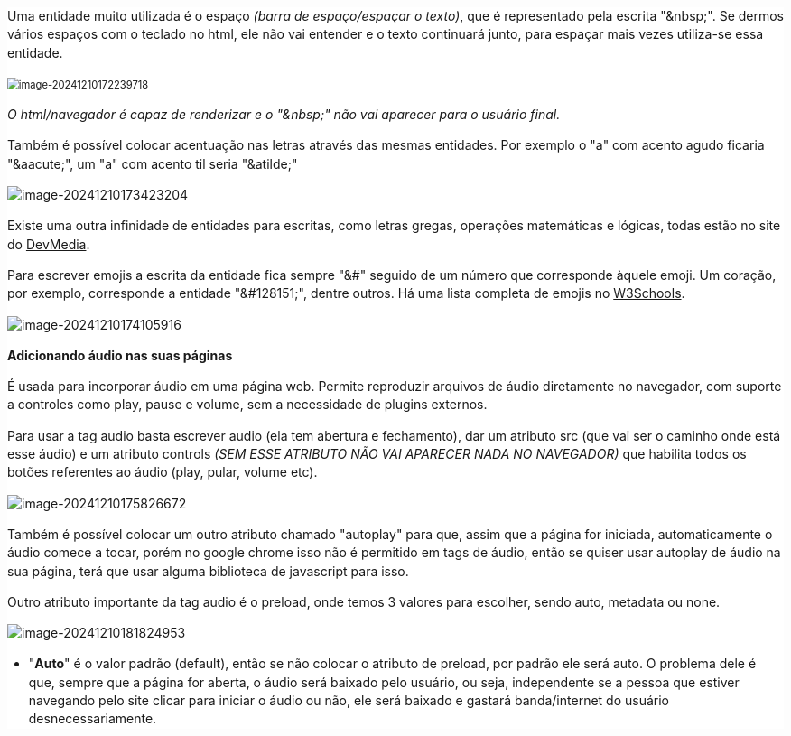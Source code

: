 Uma entidade muito utilizada é o espaço *(barra de espaço/espaçar o texto)*, que é representado pela escrita "\&nbsp;". Se dermos vários espaços com o teclado no html, ele não vai entender e o texto continuará junto, para espaçar mais vezes utiliza-se essa entidade.

<img src="C:\Users\letic\AppData\Roaming\Typora\typora-user-images\image-20241210172239718.png" alt="image-20241210172239718" style="zoom: 80%;" />

*O html/navegador é capaz de renderizar e o "\&nbsp;" não vai aparecer para o usuário final.*



Também é possível colocar acentuação nas letras através das mesmas entidades. Por exemplo o "a" com acento agudo ficaria "\&aacute;", um "a" com acento til seria "\&atilde;"

![image-20241210173423204](C:\Users\letic\AppData\Roaming\Typora\typora-user-images\image-20241210173423204.png)

Existe uma outra infinidade de entidades para escritas, como letras gregas, operações matemáticas e lógicas, todas estão no site do [DevMedia](https://www.devmedia.com.br/html-entities-html-symbols-html-characters/1011?_gl=1*yl90so*_ga*MTEwMjE3ODAuMTcyODM5NjEwNA..*_ga_37GXT4VGQK*MTczMzg2MDk1NC43MS4xLjE3MzM4NjExMTguMC4wLjA.).



Para escrever emojis a escrita da entidade fica sempre "\&#" seguido de um número que corresponde àquele emoji. Um coração, por exemplo, corresponde a entidade "\&#128151;", dentre outros. Há uma lista completa de emojis no [W3Schools](https://www.w3schools.com/charsets/ref_emoji.asp?_gl=1*1xa03m7*_ga*MTEwMjE3ODAuMTcyODM5NjEwNA..*_ga_37GXT4VGQK*MTczMzg2MDk1NC43MS4xLjE3MzM4NjExMTguMC4wLjA.).

![image-20241210174105916](C:\Users\letic\AppData\Roaming\Typora\typora-user-images\image-20241210174105916.png)



**Adicionando áudio nas suas páginas**

É usada para incorporar áudio em uma página web. Permite reproduzir arquivos de áudio diretamente no navegador, com suporte a controles como play, pause e volume, sem a necessidade de plugins externos.

Para usar a tag audio basta escrever audio (ela tem abertura e fechamento), dar um atributo src (que vai ser o caminho onde está esse áudio) e um atributo controls *(SEM ESSE ATRIBUTO NÃO VAI APARECER NADA NO NAVEGADOR)* que habilita todos os botões referentes ao áudio (play, pular, volume etc).

![image-20241210175826672](C:\Users\letic\AppData\Roaming\Typora\typora-user-images\image-20241210175826672.png)

Também é possível colocar um outro atributo chamado "autoplay" para que, assim que a página for iniciada, automaticamente o áudio comece a tocar, porém no google chrome isso não é permitido em tags de áudio, então se quiser usar autoplay de áudio na sua página, terá que usar alguma biblioteca de javascript para isso.



Outro atributo importante da tag audio é o preload, onde temos 3 valores para escolher, sendo auto, metadata ou none.

![image-20241210181824953](C:\Users\letic\AppData\Roaming\Typora\typora-user-images\image-20241210181824953.png)

- "**Auto**" é o valor padrão (default), então se não colocar o atributo de preload, por padrão ele será auto. O problema dele é que, sempre que a página for aberta, o áudio será baixado pelo usuário, ou seja, independente se a pessoa que estiver navegando pelo site clicar para iniciar o áudio ou não, ele será baixado e gastará banda/internet do usuário desnecessariamente.
